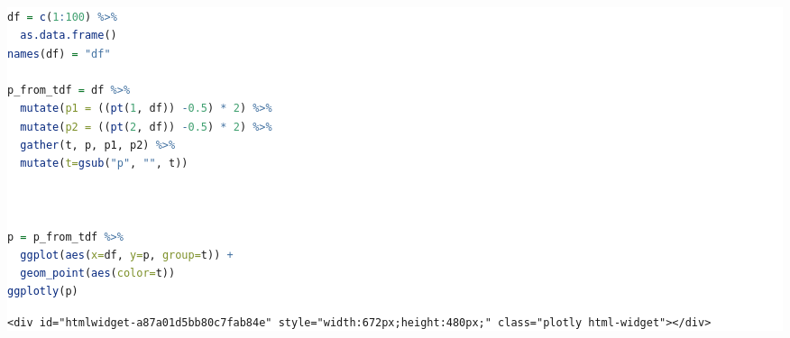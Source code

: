 
```r
df = c(1:100) %>%
  as.data.frame()
names(df) = "df"

p_from_tdf = df %>%
  mutate(p1 = ((pt(1, df)) -0.5) * 2) %>%
  mutate(p2 = ((pt(2, df)) -0.5) * 2) %>%
  gather(t, p, p1, p2) %>%
  mutate(t=gsub("p", "", t)) 
  


p = p_from_tdf %>%
  ggplot(aes(x=df, y=p, group=t)) +
  geom_point(aes(color=t))
ggplotly(p)
```

```{=html}
<div id="htmlwidget-a87a01d5bb80c7fab84e" style="width:672px;height:480px;" class="plotly html-widget"></div>
```